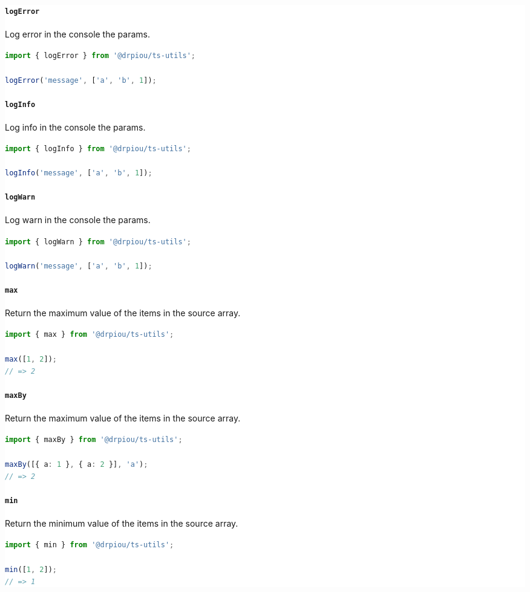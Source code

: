#### `logError`

Log error in the console the params.

```typescript
import { logError } from '@drpiou/ts-utils';

logError('message', ['a', 'b', 1]);
```

#### `logInfo`

Log info in the console the params.

```typescript
import { logInfo } from '@drpiou/ts-utils';

logInfo('message', ['a', 'b', 1]);
```

#### `logWarn`

Log warn in the console the params.

```typescript
import { logWarn } from '@drpiou/ts-utils';

logWarn('message', ['a', 'b', 1]);
```

#### `max`

Return the maximum value of the items in the source array.

```typescript
import { max } from '@drpiou/ts-utils';

max([1, 2]);
// => 2
```

#### `maxBy`

Return the maximum value of the items in the source array.

```typescript
import { maxBy } from '@drpiou/ts-utils';

maxBy([{ a: 1 }, { a: 2 }], 'a');
// => 2
```

#### `min`

Return the minimum value of the items in the source array.

```typescript
import { min } from '@drpiou/ts-utils';

min([1, 2]);
// => 1
```
